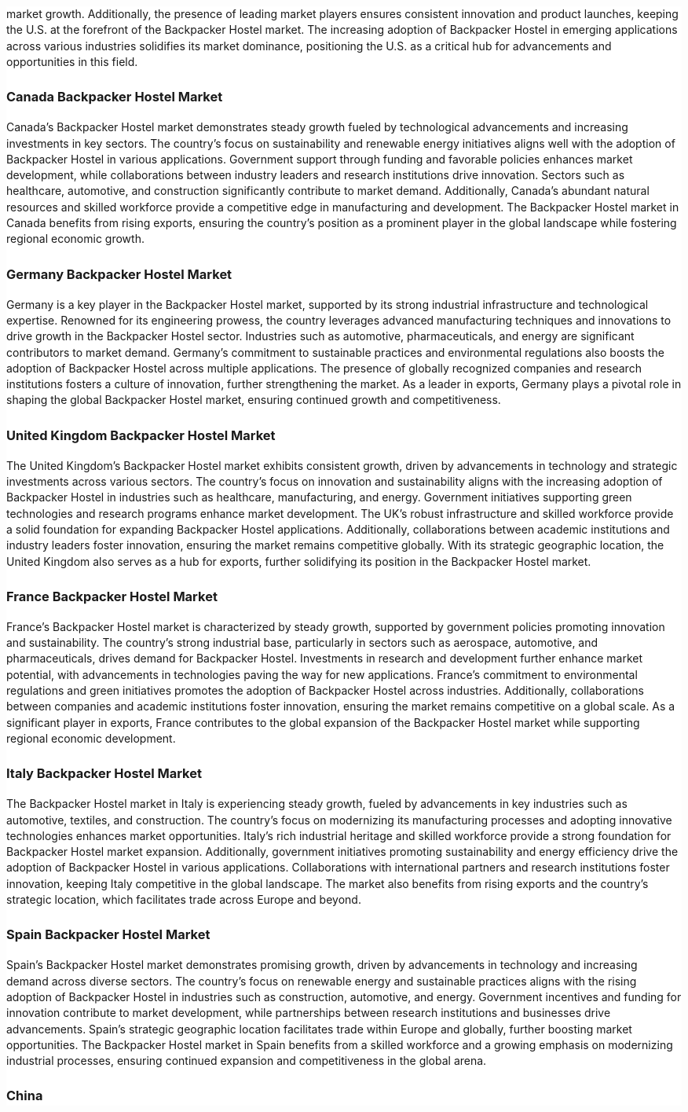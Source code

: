 market growth. Additionally, the presence of leading market players ensures consistent innovation and product launches, keeping the U.S. at the forefront of the Backpacker Hostel market. The increasing adoption of Backpacker Hostel in emerging applications across various industries solidifies its market dominance, positioning the U.S. as a critical hub for advancements and opportunities in this field.</p><h3>Canada Backpacker Hostel Market</h3><p>Canada&rsquo;s Backpacker Hostel market demonstrates steady growth fueled by technological advancements and increasing investments in key sectors. The country&rsquo;s focus on sustainability and renewable energy initiatives aligns well with the adoption of Backpacker Hostel in various applications. Government support through funding and favorable policies enhances market development, while collaborations between industry leaders and research institutions drive innovation. Sectors such as healthcare, automotive, and construction significantly contribute to market demand. Additionally, Canada&rsquo;s abundant natural resources and skilled workforce provide a competitive edge in manufacturing and development. The Backpacker Hostel market in Canada benefits from rising exports, ensuring the country&rsquo;s position as a prominent player in the global landscape while fostering regional economic growth.</p><h3>Germany Backpacker Hostel Market</h3><p>Germany is a key player in the Backpacker Hostel market, supported by its strong industrial infrastructure and technological expertise. Renowned for its engineering prowess, the country leverages advanced manufacturing techniques and innovations to drive growth in the Backpacker Hostel sector. Industries such as automotive, pharmaceuticals, and energy are significant contributors to market demand. Germany&rsquo;s commitment to sustainable practices and environmental regulations also boosts the adoption of Backpacker Hostel across multiple applications. The presence of globally recognized companies and research institutions fosters a culture of innovation, further strengthening the market. As a leader in exports, Germany plays a pivotal role in shaping the global Backpacker Hostel market, ensuring continued growth and competitiveness.</p><h3>United Kingdom Backpacker Hostel Market</h3><p>The United Kingdom&rsquo;s Backpacker Hostel market exhibits consistent growth, driven by advancements in technology and strategic investments across various sectors. The country&rsquo;s focus on innovation and sustainability aligns with the increasing adoption of Backpacker Hostel in industries such as healthcare, manufacturing, and energy. Government initiatives supporting green technologies and research programs enhance market development. The UK&rsquo;s robust infrastructure and skilled workforce provide a solid foundation for expanding Backpacker Hostel applications. Additionally, collaborations between academic institutions and industry leaders foster innovation, ensuring the market remains competitive globally. With its strategic geographic location, the United Kingdom also serves as a hub for exports, further solidifying its position in the Backpacker Hostel market.</p><h3>France Backpacker Hostel Market</h3><p>France&rsquo;s Backpacker Hostel market is characterized by steady growth, supported by government policies promoting innovation and sustainability. The country&rsquo;s strong industrial base, particularly in sectors such as aerospace, automotive, and pharmaceuticals, drives demand for Backpacker Hostel. Investments in research and development further enhance market potential, with advancements in technologies paving the way for new applications. France&rsquo;s commitment to environmental regulations and green initiatives promotes the adoption of Backpacker Hostel across industries. Additionally, collaborations between companies and academic institutions foster innovation, ensuring the market remains competitive on a global scale. As a significant player in exports, France contributes to the global expansion of the Backpacker Hostel market while supporting regional economic development.</p><h3>Italy Backpacker Hostel Market</h3><p>The Backpacker Hostel market in Italy is experiencing steady growth, fueled by advancements in key industries such as automotive, textiles, and construction. The country&rsquo;s focus on modernizing its manufacturing processes and adopting innovative technologies enhances market opportunities. Italy&rsquo;s rich industrial heritage and skilled workforce provide a strong foundation for Backpacker Hostel market expansion. Additionally, government initiatives promoting sustainability and energy efficiency drive the adoption of Backpacker Hostel in various applications. Collaborations with international partners and research institutions foster innovation, keeping Italy competitive in the global landscape. The market also benefits from rising exports and the country&rsquo;s strategic location, which facilitates trade across Europe and beyond.</p><h3>Spain Backpacker Hostel Market</h3><p>Spain&rsquo;s Backpacker Hostel market demonstrates promising growth, driven by advancements in technology and increasing demand across diverse sectors. The country&rsquo;s focus on renewable energy and sustainable practices aligns with the rising adoption of Backpacker Hostel in industries such as construction, automotive, and energy. Government incentives and funding for innovation contribute to market development, while partnerships between research institutions and businesses drive advancements. Spain&rsquo;s strategic geographic location facilitates trade within Europe and globally, further boosting market opportunities. The Backpacker Hostel market in Spain benefits from a skilled workforce and a growing emphasis on modernizing industrial processes, ensuring continued expansion and competitiveness in the global arena.</p><h3>China